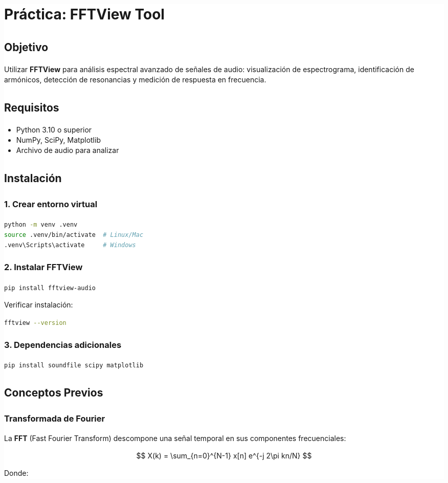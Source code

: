 # Práctica: FFTView Tool

## Objetivo

Utilizar **FFTView** para análisis espectral avanzado de señales de audio: visualización de espectrograma, identificación de armónicos, detección de resonancias y medición de respuesta en frecuencia.

## Requisitos

- Python 3.10 o superior
- NumPy, SciPy, Matplotlib
- Archivo de audio para analizar

## Instalación

### 1. Crear entorno virtual

```bash
python -m venv .venv
source .venv/bin/activate  # Linux/Mac
.venv\Scripts\activate     # Windows
```

### 2. Instalar FFTView

```bash
pip install fftview-audio
```

Verificar instalación:

```bash
fftview --version
```

### 3. Dependencias adicionales

```bash
pip install soundfile scipy matplotlib
```

## Conceptos Previos

### Transformada de Fourier

La **FFT** (Fast Fourier Transform) descompone una señal temporal en sus componentes frecuenciales:

$$
X(k) = \sum_{n=0}^{N-1} x[n] e^{-j 2\pi kn/N}
$$

Donde:
